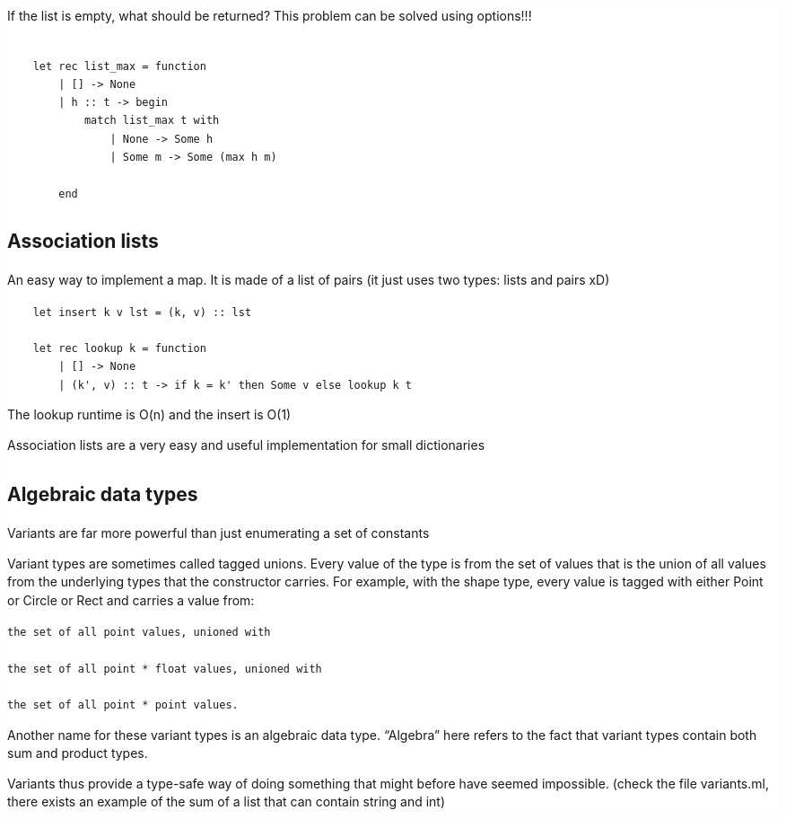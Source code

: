 If the list is empty, what should be returned? This problem can be solved 
using options!!!

```

    let rec list_max = function 
        | [] -> None
        | h :: t -> begin 
            match list_max t with 
                | None -> Some h
                | Some m -> Some (max h m)

        end

```

## Association lists

An easy way to implement a map. 
It is made of a list of pairs (it just uses two types: lists and pairs xD)

```
    let insert k v lst = (k, v) :: lst

    let rec lookup k = function 
        | [] -> None
        | (k', v) :: t -> if k = k' then Some v else lookup k t 

```

The lookup runtime is O(n) and the insert is O(1)

Association lists are a very easy and useful implementation for small dictionaries

## Algebraic data types 

Variants are far more powerful than just enumerating a set of constants

Variant types are sometimes called tagged unions. Every value of the type is from the set of values that is the union of all values from the underlying types that the constructor carries. For example, with the shape type, every value is tagged with either Point or Circle or Rect and carries a value from:

    the set of all point values, unioned with

    the set of all point * float values, unioned with

    the set of all point * point values.

Another name for these variant types is an algebraic data type. “Algebra” here refers to the fact that variant types contain both sum and product types.


Variants thus provide a type-safe way of doing something that might before have seemed impossible. (check the file variants.ml, there exists an example of the sum of a list that can contain string and int)

